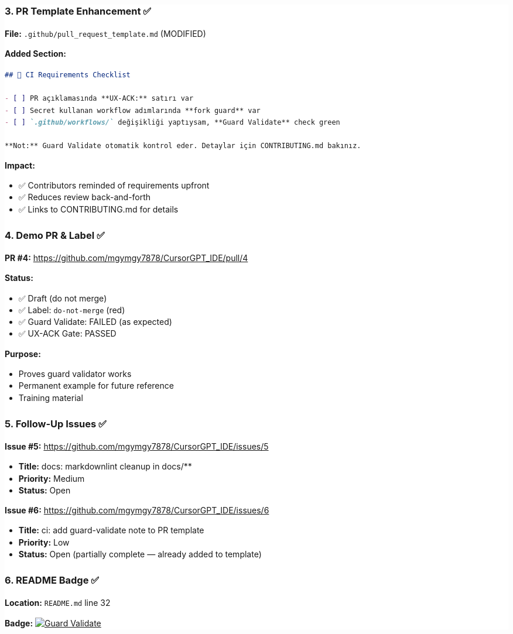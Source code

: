 ### 3. PR Template Enhancement ✅

**File:** `.github/pull_request_template.md` (MODIFIED)

**Added Section:**
```markdown
## 🔐 CI Requirements Checklist

- [ ] PR açıklamasında **UX-ACK:** satırı var
- [ ] Secret kullanan workflow adımlarında **fork guard** var
- [ ] `.github/workflows/` değişikliği yaptıysam, **Guard Validate** check green

**Not:** Guard Validate otomatik kontrol eder. Detaylar için CONTRIBUTING.md bakınız.
```

**Impact:**
- ✅ Contributors reminded of requirements upfront
- ✅ Reduces review back-and-forth
- ✅ Links to CONTRIBUTING.md for details

### 4. Demo PR & Label ✅

**PR #4:** https://github.com/mgymgy7878/CursorGPT_IDE/pull/4

**Status:**
- ✅ Draft (do not merge)
- ✅ Label: `do-not-merge` (red)
- ✅ Guard Validate: FAILED (as expected)
- ✅ UX-ACK Gate: PASSED

**Purpose:**
- Proves guard validator works
- Permanent example for future reference
- Training material

### 5. Follow-Up Issues ✅

**Issue #5:** https://github.com/mgymgy7878/CursorGPT_IDE/issues/5
- **Title:** docs: markdownlint cleanup in docs/**
- **Priority:** Medium
- **Status:** Open

**Issue #6:** https://github.com/mgymgy7878/CursorGPT_IDE/issues/6
- **Title:** ci: add guard-validate note to PR template
- **Priority:** Low
- **Status:** Open (partially complete — already added to template)

### 6. README Badge ✅

**Location:** `README.md` line 32

**Badge:**
[![Guard Validate](https://github.com/mgymgy7878/CursorGPT_IDE/actions/workflows/guard-validate.yml/badge.svg)](https://github.com/mgymgy7878/CursorGPT_IDE/actions/workflows/guard-validate.yml)
